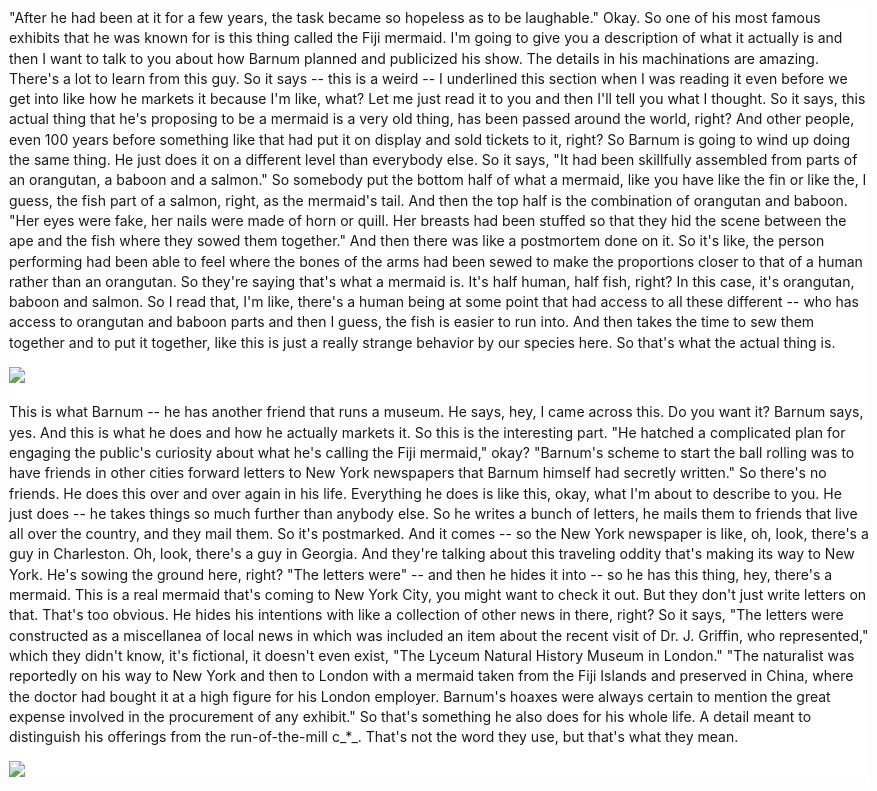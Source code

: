 "After he had been at it for a few years, the task became so hopeless as to be laughable." Okay. So one of his most famous exhibits that he was known for is this thing called the Fiji mermaid. I'm going to give you a description of what it actually is and then I want to talk to you about how Barnum planned and publicized his show. The details in his machinations are amazing. There's a lot to learn from this guy. So it says -- this is a weird -- I underlined this section when I was reading it even before we get into like how he markets it because I'm like, what? Let me just read it to you and then I'll tell you what I thought. So it says, this actual thing that he's proposing to be a mermaid is a very old thing, has been passed around the world, right? And other people, even 100 years before something like that had put it on display and sold tickets to it, right? So Barnum is going to wind up doing the same thing. He just does it on a different level than everybody else. So it says, "It had been skillfully assembled from parts of an orangutan, a baboon and a salmon." So somebody put the bottom half of what a mermaid, like you have like the fin or like the, I guess, the fish part of a salmon, right, as the mermaid's tail. And then the top half is the combination of orangutan and baboon. "Her eyes were fake, her nails were made of horn or quill. Her breasts had been stuffed so that they hid the scene between the ape and the fish where they sowed them together." And then there was like a postmortem done on it. So it's like, the person performing had been able to feel where the bones of the arms had been sewed to make the proportions closer to that of a human rather than an orangutan. So they're saying that's what a mermaid is. It's half human, half fish, right? In this case, it's orangutan, baboon and salmon. So I read that, I'm like, there's a human being at some point that had access to all these different -- who has access to orangutan and baboon parts and then I guess, the fish is easier to run into. And then takes the time to sew them together and to put it together, like this is just a really strange behavior by our species here. So that's what the actual thing is.

![](https://www.foundersnotes.com/static/images/new_icons/chevron-down-alt-thin.svg)

This is what Barnum -- he has another friend that runs a museum. He says, hey, I came across this. Do you want it? Barnum says, yes. And this is what he does and how he actually markets it. So this is the interesting part. "He hatched a complicated plan for engaging the public's curiosity about what he's calling the Fiji mermaid," okay? "Barnum's scheme to start the ball rolling was to have friends in other cities forward letters to New York newspapers that Barnum himself had secretly written." So there's no friends. He does this over and over again in his life. Everything he does is like this, okay, what I'm about to describe to you. He just does -- he takes things so much further than anybody else. So he writes a bunch of letters, he mails them to friends that live all over the country, and they mail them. So it's postmarked. And it comes -- so the New York newspaper is like, oh, look, there's a guy in Charleston. Oh, look, there's a guy in Georgia. And they're talking about this traveling oddity that's making its way to New York. He's sowing the ground here, right? "The letters were" -- and then he hides it into -- so he has this thing, hey, there's a mermaid. This is a real mermaid that's coming to New York City, you might want to check it out. But they don't just write letters on that. That's too obvious. He hides his intentions with like a collection of other news in there, right? So it says, "The letters were constructed as a miscellanea of local news in which was included an item about the recent visit of Dr. J. Griffin, who represented," which they didn't know, it's fictional, it doesn't even exist, "The Lyceum Natural History Museum in London." "The naturalist was reportedly on his way to New York and then to London with a mermaid taken from the Fiji Islands and preserved in China, where the doctor had bought it at a high figure for his London employer. Barnum's hoaxes were always certain to mention the great expense involved in the procurement of any exhibit." So that's something he also does for his whole life. A detail meant to distinguish his offerings from the run-of-the-mill c_*_. That's not the word they use, but that's what they mean.

![](https://www.foundersnotes.com/static/images/new_icons/chevron-down-alt-thin.svg)
